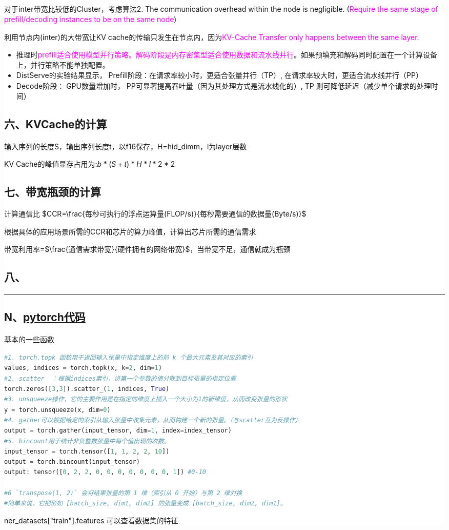 对于inter带宽比较低的Cluster，考虑算法2.  The communication overhead within the node is negligible. (<font color="#ff00ff">Require the same stage of prefill/decoding instances to be on the same node</font>)

利用节点内(inter)的大带宽让KV cache的传输只发生在节点内，因为<font color="#ff00ff">KV-Cache Transfer only happens between the same layer.</font>
 

* 推理时<font color="#ff00ff">prefill适合使用模型并行策略。解码阶段是内存密集型适合使用数据和流水线并行</font>。如果预填充和解码同时配置在一个计算设备上，并行策略不能单独配置。
* DistServe的实验结果显示， Prefill阶段：在请求率较小时，更适合张量并行（TP）, 在请求率较大时，更适合流水线并行（PP） 
* Decode阶段： GPU数量增加时， PP可显著提高吞吐量（因为其处理方式是流水线化的）,  TP 则可降低延迟（减少单个请求的处理时间）
 

## 六、KVCache的计算

输入序列的长度S，输出序列长度t，以f16保存，H=hid_dimm，l为layer层数

KV Cache的峰值显存占用为:$b*(S+t)*H*l*2*2$



## 七、带宽瓶颈的计算

计算通信比 $CCR=\frac{每秒可执行的浮点运算量(FLOP/s)}{每秒需要通信的数据量(Byte/s)}$

根据具体的应用场景所需的CCR和芯片的算力峰值，计算出芯片所需的通信需求

带宽利用率=$\frac{通信需求带宽}{硬件拥有的网络带宽}$，当带宽不足，通信就成为瓶颈

## 八、
















---

## N、[pytorch代码](https://www.bilibili.com/video/BV1RtNLeqEeu/?spm_id_from=333.1391.0.0&vd_source=4d1e33f9c9dbebcfb2a20c3340896f8a)

基本的一些函数
```python
#1. torch.topk 函数用于返回输入张量中指定维度上的前 k 个最大元素及其对应的索引
values, indices = torch.topk(x, k=2, dim=1)
#2. scatter_ ：根据indices索引，讲第一个参数的值分散到目标张量的指定位置
torch.zeros([3,3]).scatter_(1, indices, True)
#3. unsqueeze操作，它的主要作用是在指定的维度上插入一个大小为1的新维度，从而改变张量的形状
y = torch.unsqueeze(x, dim=0)
#4. gather可以根据给定的索引从输入张量中收集元素，从而构建一个新的张量。（与scatter互为反操作）
output = torch.gather(input_tensor, dim=1, index=index_tensor)
#5. bincount用于统计非负整数张量中每个值出现的次数。
input_tensor = torch.tensor([1, 1, 2, 2, 10])
output = torch.bincount(input_tensor)
output: tensor([0, 2, 2, 0, 0, 0, 0, 0, 0, 0, 1]) #0-10

#6 `transpose(1, 2)` 会将结果张量的第 1 维（索引从 0 开始）与第 2 维对换
#简单来说，它把形如 [batch_size, dim1, dim2] 的张量变成 [batch_size, dim2, dim1]。
```




ner_datasets["train"].features 可以查看数据集的特征